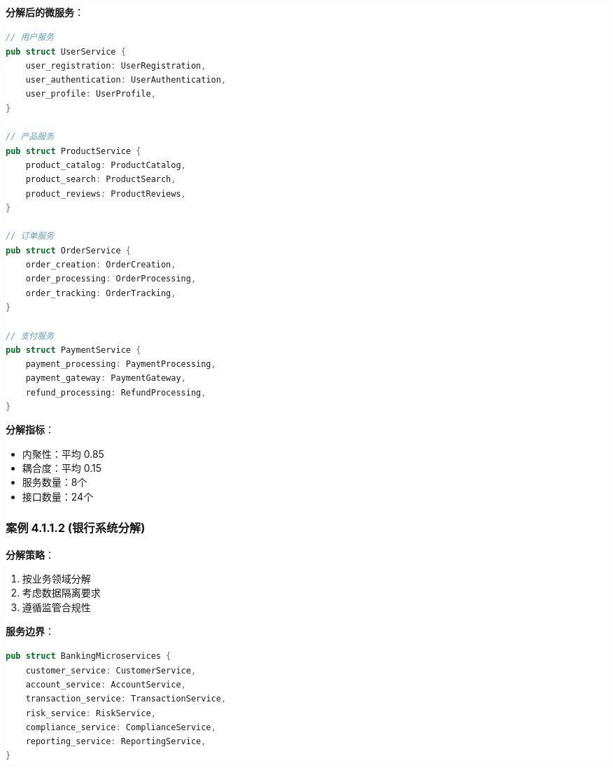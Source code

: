 **分解后的微服务**：

```rust
// 用户服务
pub struct UserService {
    user_registration: UserRegistration,
    user_authentication: UserAuthentication,
    user_profile: UserProfile,
}

// 产品服务
pub struct ProductService {
    product_catalog: ProductCatalog,
    product_search: ProductSearch,
    product_reviews: ProductReviews,
}

// 订单服务
pub struct OrderService {
    order_creation: OrderCreation,
    order_processing: OrderProcessing,
    order_tracking: OrderTracking,
}

// 支付服务
pub struct PaymentService {
    payment_processing: PaymentProcessing,
    payment_gateway: PaymentGateway,
    refund_processing: RefundProcessing,
}
```

**分解指标**：

- 内聚性：平均 0.85
- 耦合度：平均 0.15
- 服务数量：8个
- 接口数量：24个

### 案例 4.1.1.2 (银行系统分解)

**分解策略**：

1. 按业务领域分解
2. 考虑数据隔离要求
3. 遵循监管合规性

**服务边界**：

```rust
pub struct BankingMicroservices {
    customer_service: CustomerService,
    account_service: AccountService,
    transaction_service: TransactionService,
    risk_service: RiskService,
    compliance_service: ComplianceService,
    reporting_service: ReportingService,
}
```
